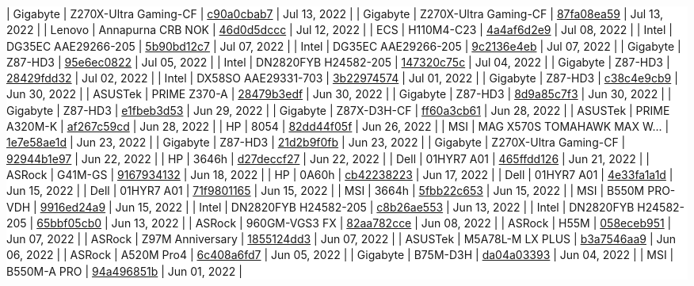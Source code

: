 | Gigabyte      | Z270X-Ultra Gaming-CF       | [c90a0cbab7](https://linux-hardware.org/?probe=c90a0cbab7) | Jul 13, 2022 |
| Gigabyte      | Z270X-Ultra Gaming-CF       | [87fa08ea59](https://linux-hardware.org/?probe=87fa08ea59) | Jul 13, 2022 |
| Lenovo        | Annapurna CRB NOK           | [46d0d5dccc](https://linux-hardware.org/?probe=46d0d5dccc) | Jul 12, 2022 |
| ECS           | H110M4-C23                  | [4a4af6d2e9](https://linux-hardware.org/?probe=4a4af6d2e9) | Jul 08, 2022 |
| Intel         | DG35EC AAE29266-205         | [5b90bd12c7](https://linux-hardware.org/?probe=5b90bd12c7) | Jul 07, 2022 |
| Intel         | DG35EC AAE29266-205         | [9c2136e4eb](https://linux-hardware.org/?probe=9c2136e4eb) | Jul 07, 2022 |
| Gigabyte      | Z87-HD3                     | [95e6ec0822](https://linux-hardware.org/?probe=95e6ec0822) | Jul 05, 2022 |
| Intel         | DN2820FYB H24582-205        | [147320c75c](https://linux-hardware.org/?probe=147320c75c) | Jul 04, 2022 |
| Gigabyte      | Z87-HD3                     | [28429fdd32](https://linux-hardware.org/?probe=28429fdd32) | Jul 02, 2022 |
| Intel         | DX58SO AAE29331-703         | [3b22974574](https://linux-hardware.org/?probe=3b22974574) | Jul 01, 2022 |
| Gigabyte      | Z87-HD3                     | [c38c4e9cb9](https://linux-hardware.org/?probe=c38c4e9cb9) | Jun 30, 2022 |
| ASUSTek       | PRIME Z370-A                | [28479b3edf](https://linux-hardware.org/?probe=28479b3edf) | Jun 30, 2022 |
| Gigabyte      | Z87-HD3                     | [8d9a85c7f3](https://linux-hardware.org/?probe=8d9a85c7f3) | Jun 30, 2022 |
| Gigabyte      | Z87-HD3                     | [e1fbeb3d53](https://linux-hardware.org/?probe=e1fbeb3d53) | Jun 29, 2022 |
| Gigabyte      | Z87X-D3H-CF                 | [ff60a3cb61](https://linux-hardware.org/?probe=ff60a3cb61) | Jun 28, 2022 |
| ASUSTek       | PRIME A320M-K               | [af267c59cd](https://linux-hardware.org/?probe=af267c59cd) | Jun 28, 2022 |
| HP            | 8054                        | [82dd44f05f](https://linux-hardware.org/?probe=82dd44f05f) | Jun 26, 2022 |
| MSI           | MAG X570S TOMAHAWK MAX W... | [1e7e58ae1d](https://linux-hardware.org/?probe=1e7e58ae1d) | Jun 23, 2022 |
| Gigabyte      | Z87-HD3                     | [21d2b9f0fb](https://linux-hardware.org/?probe=21d2b9f0fb) | Jun 23, 2022 |
| Gigabyte      | Z270X-Ultra Gaming-CF       | [92944b1e97](https://linux-hardware.org/?probe=92944b1e97) | Jun 22, 2022 |
| HP            | 3646h                       | [d27deccf27](https://linux-hardware.org/?probe=d27deccf27) | Jun 22, 2022 |
| Dell          | 01HYR7 A01                  | [465ffdd126](https://linux-hardware.org/?probe=465ffdd126) | Jun 21, 2022 |
| ASRock        | G41M-GS                     | [9167934132](https://linux-hardware.org/?probe=9167934132) | Jun 18, 2022 |
| HP            | 0A60h                       | [cb42238223](https://linux-hardware.org/?probe=cb42238223) | Jun 17, 2022 |
| Dell          | 01HYR7 A01                  | [4e33fa1a1d](https://linux-hardware.org/?probe=4e33fa1a1d) | Jun 15, 2022 |
| Dell          | 01HYR7 A01                  | [71f9801165](https://linux-hardware.org/?probe=71f9801165) | Jun 15, 2022 |
| MSI           | 3664h                       | [5fbb22c653](https://linux-hardware.org/?probe=5fbb22c653) | Jun 15, 2022 |
| MSI           | B550M PRO-VDH               | [9916ed24a9](https://linux-hardware.org/?probe=9916ed24a9) | Jun 15, 2022 |
| Intel         | DN2820FYB H24582-205        | [c8b26ae553](https://linux-hardware.org/?probe=c8b26ae553) | Jun 13, 2022 |
| Intel         | DN2820FYB H24582-205        | [65bbf05cb0](https://linux-hardware.org/?probe=65bbf05cb0) | Jun 13, 2022 |
| ASRock        | 960GM-VGS3 FX               | [82aa782cce](https://linux-hardware.org/?probe=82aa782cce) | Jun 08, 2022 |
| ASRock        | H55M                        | [058eceb951](https://linux-hardware.org/?probe=058eceb951) | Jun 07, 2022 |
| ASRock        | Z97M Anniversary            | [1855124dd3](https://linux-hardware.org/?probe=1855124dd3) | Jun 07, 2022 |
| ASUSTek       | M5A78L-M LX PLUS            | [b3a7546aa9](https://linux-hardware.org/?probe=b3a7546aa9) | Jun 06, 2022 |
| ASRock        | A520M Pro4                  | [6c408a6fd7](https://linux-hardware.org/?probe=6c408a6fd7) | Jun 05, 2022 |
| Gigabyte      | B75M-D3H                    | [da04a03393](https://linux-hardware.org/?probe=da04a03393) | Jun 04, 2022 |
| MSI           | B550M-A PRO                 | [94a496851b](https://linux-hardware.org/?probe=94a496851b) | Jun 01, 2022 |